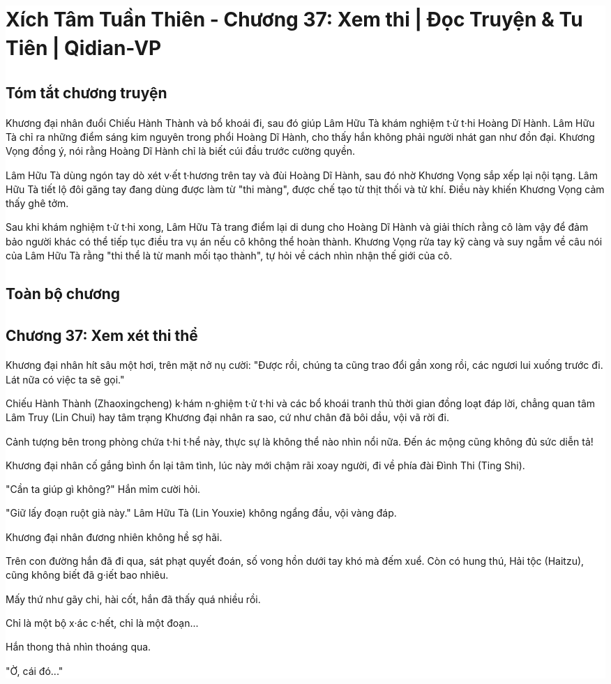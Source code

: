 # Xích Tâm Tuần Thiên - Chương 37: Xem thi | Đọc Truyện & Tu Tiên | Qidian-VP



## Tóm tắt chương truyện

Khương đại nhân đuổi Chiếu Hành Thành và bổ khoái đi, sau đó giúp Lâm Hữu Tà khám nghiệm t·ử t·hi Hoàng Dĩ Hành. Lâm Hữu Tà chỉ ra những điểm sáng kim nguyên trong phổi Hoàng Dĩ Hành, cho thấy hắn không phải người nhát gan như đồn đại. Khương Vọng đồng ý, nói rằng Hoàng Dĩ Hành chỉ là biết cúi đầu trước cường quyền.

Lâm Hữu Tà dùng ngón tay dò xét v·ết t·hương trên tay và đùi Hoàng Dĩ Hành, sau đó nhờ Khương Vọng sắp xếp lại nội tạng. Lâm Hữu Tà tiết lộ đôi găng tay đang dùng được làm từ "thi màng", được chế tạo từ thịt thối và tử khí. Điều này khiến Khương Vọng cảm thấy ghê tởm.

Sau khi khám nghiệm t·ử t·hi xong, Lâm Hữu Tà trang điểm lại di dung cho Hoàng Dĩ Hành và giải thích rằng cô làm vậy để đảm bảo người khác có thể tiếp tục điều tra vụ án nếu cô không thể hoàn thành. Khương Vọng rửa tay kỹ càng và suy ngẫm về câu nói của Lâm Hữu Tà rằng "thi thể là từ manh mối tạo thành", tự hỏi về cách nhìn nhận thế giới của cô.


## Toàn bộ chương

## Chương 37: Xem xét thi thể

Khương đại nhân hít sâu một hơi, trên mặt nở nụ cười: "Được rồi, chúng ta cũng trao đổi gần xong rồi, các ngươi lui xuống trước đi. Lát nữa có việc ta sẽ gọi."

Chiếu Hành Thành (Zhaoxingcheng) k·hám n·ghiệm t·ử t·hi và các bổ khoái tranh thủ thời gian đồng loạt đáp lời, chẳng quan tâm Lâm Truy (Lin Chui) hay tâm trạng Khương đại nhân ra sao, cứ như chân đã bôi dầu, vội vã rời đi.

Cảnh tượng bên trong phòng chứa t·hi t·hể này, thực sự là không thể nào nhìn nổi nữa. Đến ác mộng cũng không đủ sức diễn tả!

Khương đại nhân cố gắng bình ổn lại tâm tình, lúc này mới chậm rãi xoay người, đi về phía đài Đình Thi (Ting Shi).

"Cần ta giúp gì không?" Hắn mỉm cười hỏi.

"Giữ lấy đoạn ruột già này." Lâm Hữu Tà (Lin Youxie) không ngẩng đầu, vội vàng đáp.

Khương đại nhân đương nhiên không hề sợ hãi.

Trên con đường hắn đã đi qua, sát phạt quyết đoán, số vong hồn dưới tay khó mà đếm xuể. Còn có hung thú, Hải tộc (Haitzu), cũng không biết đã g·iết bao nhiêu.

Mấy thứ như gãy chi, hài cốt, hắn đã thấy quá nhiều rồi.

Chỉ là một bộ x·ác c·hết, chỉ là một đoạn...

Hắn thong thả nhìn thoáng qua.

"Ờ, cái đó..."
